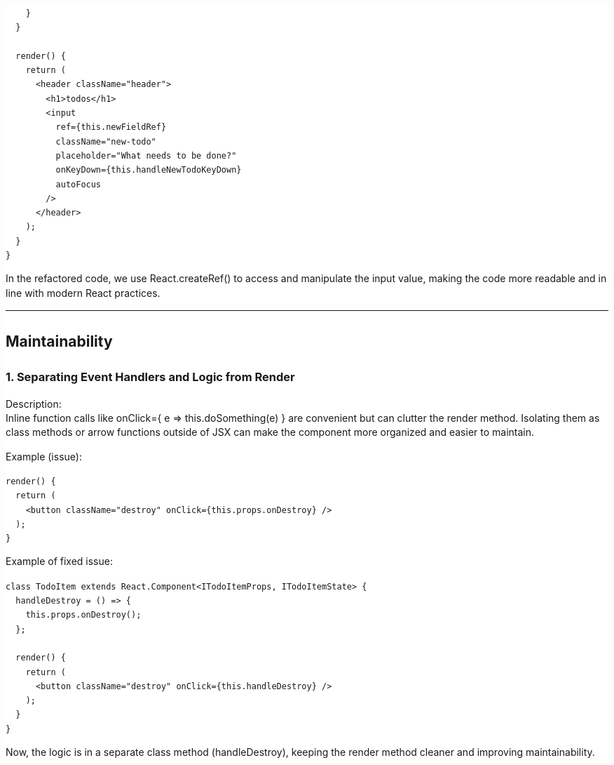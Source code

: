 ```tsx
    }
  }

  render() {
    return (
      <header className="header">
        <h1>todos</h1>
        <input
          ref={this.newFieldRef}
          className="new-todo"
          placeholder="What needs to be done?"
          onKeyDown={this.handleNewTodoKeyDown}
          autoFocus
        />
      </header>
    );
  }
}
```
In the refactored code, we use React.createRef() to access and manipulate the input value, making the code more readable and in line with modern React practices.

--------------------------------------------------------------------------------
## Maintainability

### 1. Separating Event Handlers and Logic from Render

Description:  
Inline function calls like onClick={ e => this.doSomething(e) } are convenient but can clutter the render method. Isolating them as class methods or arrow functions outside of JSX can make the component more organized and easier to maintain.

Example (issue):
```tsx
render() {
  return (
    <button className="destroy" onClick={this.props.onDestroy} />
  );
}
```

Example of fixed issue:
```tsx
class TodoItem extends React.Component<ITodoItemProps, ITodoItemState> {
  handleDestroy = () => {
    this.props.onDestroy();
  };

  render() {
    return (
      <button className="destroy" onClick={this.handleDestroy} />
    );
  }
}
```
Now, the logic is in a separate class method (handleDestroy), keeping the render method cleaner and improving maintainability.

